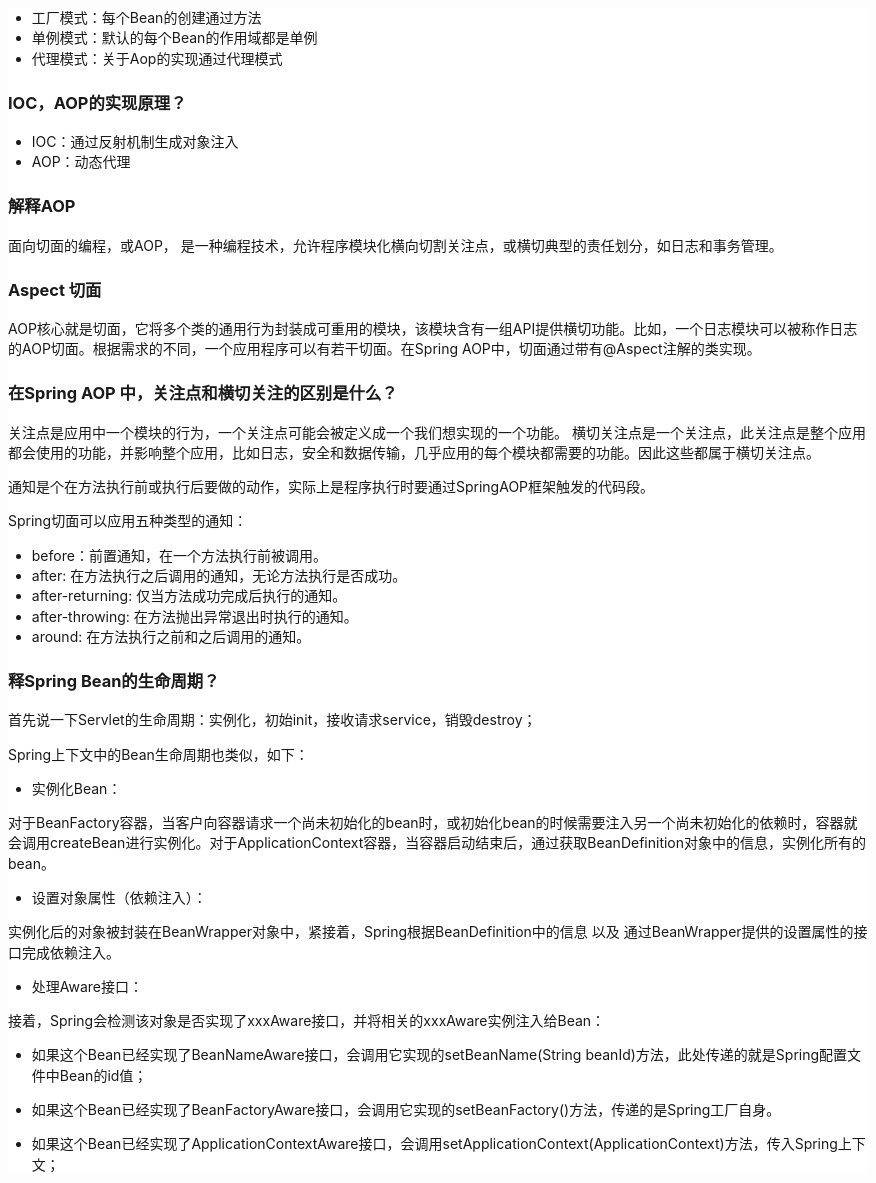 * 工厂模式：每个Bean的创建通过方法
* 单例模式：默认的每个Bean的作用域都是单例
* 代理模式：关于Aop的实现通过代理模式

### IOC，AOP的实现原理？

* IOC：通过反射机制生成对象注入
* AOP：动态代理

### 解释AOP

面向切面的编程，或AOP， 是一种编程技术，允许程序模块化横向切割关注点，或横切典型的责任划分，如日志和事务管理。

### Aspect 切面

AOP核心就是切面，它将多个类的通用行为封装成可重用的模块，该模块含有一组API提供横切功能。比如，一个日志模块可以被称作日志的AOP切面。根据需求的不同，一个应用程序可以有若干切面。在Spring AOP中，切面通过带有@Aspect注解的类实现。

### 在Spring AOP 中，关注点和横切关注的区别是什么？

关注点是应用中一个模块的行为，一个关注点可能会被定义成一个我们想实现的一个功能。
横切关注点是一个关注点，此关注点是整个应用都会使用的功能，并影响整个应用，比如日志，安全和数据传输，几乎应用的每个模块都需要的功能。因此这些都属于横切关注点。

通知是个在方法执行前或执行后要做的动作，实际上是程序执行时要通过SpringAOP框架触发的代码段。

Spring切面可以应用五种类型的通知：

* before：前置通知，在一个方法执行前被调用。
* after: 在方法执行之后调用的通知，无论方法执行是否成功。
* after-returning: 仅当方法成功完成后执行的通知。
* after-throwing: 在方法抛出异常退出时执行的通知。
* around: 在方法执行之前和之后调用的通知。

###  释Spring Bean的生命周期？

首先说一下Servlet的生命周期：实例化，初始init，接收请求service，销毁destroy；

 Spring上下文中的Bean生命周期也类似，如下：

* 实例化Bean：

对于BeanFactory容器，当客户向容器请求一个尚未初始化的bean时，或初始化bean的时候需要注入另一个尚未初始化的依赖时，容器就会调用createBean进行实例化。对于ApplicationContext容器，当容器启动结束后，通过获取BeanDefinition对象中的信息，实例化所有的bean。

* 设置对象属性（依赖注入）：

实例化后的对象被封装在BeanWrapper对象中，紧接着，Spring根据BeanDefinition中的信息 以及 通过BeanWrapper提供的设置属性的接口完成依赖注入。

* 处理Aware接口：

接着，Spring会检测该对象是否实现了xxxAware接口，并将相关的xxxAware实例注入给Bean：

* 如果这个Bean已经实现了BeanNameAware接口，会调用它实现的setBeanName(String beanId)方法，此处传递的就是Spring配置文件中Bean的id值；

* 如果这个Bean已经实现了BeanFactoryAware接口，会调用它实现的setBeanFactory()方法，传递的是Spring工厂自身。

* 如果这个Bean已经实现了ApplicationContextAware接口，会调用setApplicationContext(ApplicationContext)方法，传入Spring上下文；
